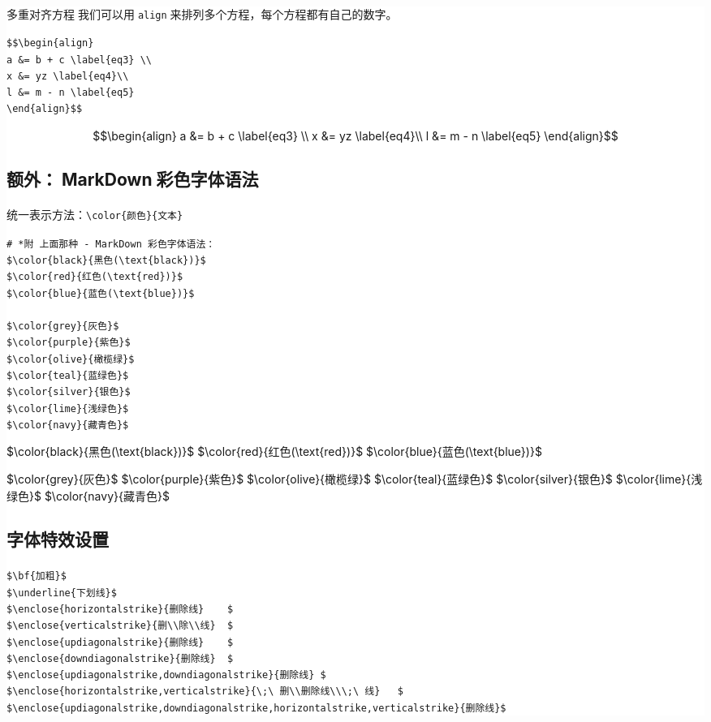 多重对齐方程
我们可以用 `align` 来排列多个方程，每个方程都有自己的数字。
```
$$\begin{align}
a &= b + c \label{eq3} \\
x &= yz \label{eq4}\\
l &= m - n \label{eq5}
\end{align}$$
```

$$\begin{align}
a &= b + c \label{eq3} \\
x &= yz \label{eq4}\\
l &= m - n \label{eq5}
\end{align}$$

## 额外： MarkDown 彩色字体语法

统一表示方法：`\color{颜色}{文本}`

```
# *附 上面那种 - MarkDown 彩色字体语法：
$\color{black}{黑色(\text{black})}$
$\color{red}{红色(\text{red})}$
$\color{blue}{蓝色(\text{blue})}$

$\color{grey}{灰色}$
$\color{purple}{紫色}$
$\color{olive}{橄榄绿}$
$\color{teal}{蓝绿色}$
$\color{silver}{银色}$
$\color{lime}{浅绿色}$
$\color{navy}{藏青色}$
```
$\color{black}{黑色(\text{black})}$
$\color{red}{红色(\text{red})}$
$\color{blue}{蓝色(\text{blue})}$

$\color{grey}{灰色}$
$\color{purple}{紫色}$
$\color{olive}{橄榄绿}$
$\color{teal}{蓝绿色}$
$\color{silver}{银色}$
$\color{lime}{浅绿色}$
$\color{navy}{藏青色}$

## 字体特效设置
```
$\bf{加粗}$
$\underline{下划线}$
$\enclose{horizontalstrike}{删除线}	$
$\enclose{verticalstrike}{删\\除\\线}	$
$\enclose{updiagonalstrike}{删除线}	$
$\enclose{downdiagonalstrike}{删除线}	$
$\enclose{updiagonalstrike,downdiagonalstrike}{删除线}	$
$\enclose{horizontalstrike,verticalstrike}{\;\ 删\\删除线\\\;\ 线}	$
$\enclose{updiagonalstrike,downdiagonalstrike,horizontalstrike,verticalstrike}{删除线}$
```
